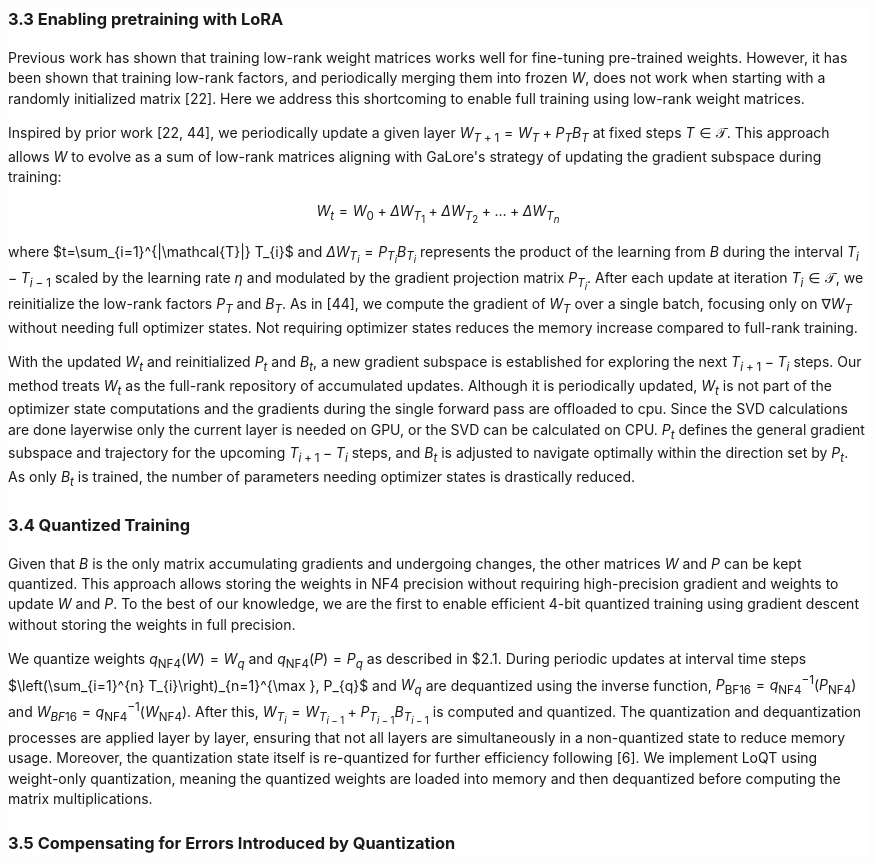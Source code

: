 ### 3.3 Enabling pretraining with LoRA

Previous work has shown that training low-rank weight matrices works well for fine-tuning pre-trained weights. However, it has been shown that training low-rank factors, and periodically merging them into frozen $W$, does not work when starting with a randomly initialized matrix [22]. Here we address this shortcoming to enable full training using low-rank weight matrices.

Inspired by prior work [22, 44], we periodically update a given layer $W_{T+1}=W_{T}+P_{T} B_{T}$ at fixed steps $T \in \mathcal{T}$. This approach allows $W$ to evolve as a sum of low-rank matrices aligning with GaLore's strategy of updating the gradient subspace during training:

$$
W_{t}=W_{0}+\Delta W_{T_{1}}+\Delta W_{T_{2}}+\ldots+\Delta W_{T_{n}}
$$

where $t=\sum_{i=1}^{|\mathcal{T}|} T_{i}$ and $\Delta W_{T_{i}}=P_{T_{i}} B_{T_{i}}$ represents the product of the learning from $B$ during the interval $T_{i}-T_{i-1}$ scaled by the learning rate $\eta$ and modulated by the gradient projection matrix $P_{T_{i}}$. After each update at iteration $T_{i} \in \mathcal{T}$, we reinitialize the low-rank factors $P_{T}$ and $B_{T}$. As in [44], we compute the gradient of $W_{T}$ over a single batch, focusing only on $\nabla W_{T}$ without needing full optimizer states. Not requiring optimizer states reduces the memory increase compared to full-rank training.

With the updated $W_{t}$ and reinitialized $P_{t}$ and $B_{t}$, a new gradient subspace is established for exploring the next $T_{i+1}-T_{i}$ steps. Our method treats $W_{t}$ as the full-rank repository of accumulated updates. Although it is periodically updated, $W_{t}$ is not part of the optimizer state computations and the gradients during the single forward pass are offloaded to cpu. Since the SVD calculations are done layerwise only the current layer is needed on GPU, or the SVD can be calculated on CPU. $P_{t}$ defines the general gradient subspace and trajectory for the upcoming $T_{i+1}-T_{i}$ steps, and $B_{t}$ is adjusted to navigate optimally within the direction set by $P_{t}$. As only $B_{t}$ is trained, the number of parameters needing optimizer states is drastically reduced.

### 3.4 Quantized Training

Given that $B$ is the only matrix accumulating gradients and undergoing changes, the other matrices $W$ and $P$ can be kept quantized. This approach allows storing the weights in NF4 precision without requiring high-precision gradient and weights to update $W$ and $P$. To the best of our knowledge, we are the first to enable efficient 4-bit quantized training using gradient descent without storing the weights in full precision.

We quantize weights $q_{\mathrm{NF} 4}(W)=W_{q}$ and $q_{\mathrm{NF} 4}(P)=P_{q}$ as described in $\$ 2.1$. During periodic updates at interval time steps $\left(\sum_{i=1}^{n} T_{i}\right)_{n=1}^{\max }, P_{q}$ and $W_{q}$ are dequantized using the inverse function, $P_{\mathrm{BF} 16}=q_{\mathrm{NF} 4}^{-1}\left(P_{\mathrm{NF} 4}\right)$ and $W_{B F 16}=q_{\mathrm{NF} 4}^{-1}\left(W_{\mathrm{NF} 4}\right)$. After this, $W_{T_{i}}=W_{T_{i-1}}+P_{T_{i-1}} B_{T_{i-1}}$ is computed and quantized. The quantization and dequantization processes are applied layer by layer, ensuring that not all layers are simultaneously in a non-quantized state to reduce memory usage. Moreover, the quantization state itself is re-quantized for further efficiency following [6]. We implement LoQT using weight-only quantization, meaning the quantized weights are loaded into memory and then dequantized before computing the matrix multiplications.

### 3.5 Compensating for Errors Introduced by Quantization
